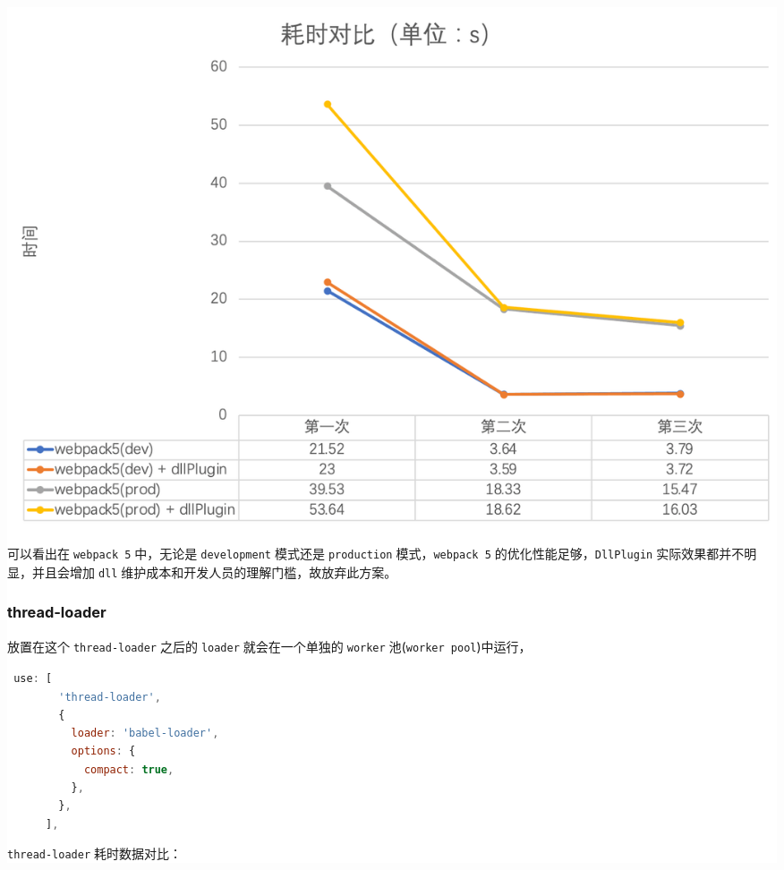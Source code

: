 ![dllplugin 耗时对比](/img/p416-08.png)

可以看出在 `webpack 5` 中，无论是 `development` 模式还是 `production` 模式，`webpack 5` 的优化性能足够，`DllPlugin` 实际效果都并不明显，并且会增加 `dll` 维护成本和开发人员的理解门槛，故放弃此方案。

### thread-loader

放置在这个 `thread-loader` 之后的 `loader` 就会在一个单独的 `worker` 池(`worker pool`)中运行，

```js
 use: [
        'thread-loader',
        {
          loader: 'babel-loader',
          options: {
            compact: true,
          },
        },
      ],
```

`thread-loader` 耗时数据对比：

